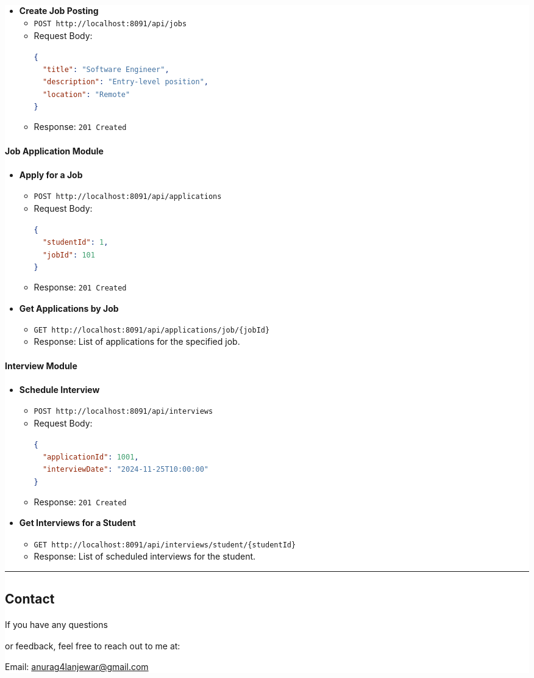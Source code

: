 - **Create Job Posting**
  - `POST http://localhost:8091/api/jobs`
  - Request Body:
    ```json
    {
      "title": "Software Engineer",
      "description": "Entry-level position",
      "location": "Remote"
    }
    ```
  - Response: `201 Created`

#### Job Application Module
- **Apply for a Job**
  - `POST http://localhost:8091/api/applications`
  - Request Body:
    ```json
    {
      "studentId": 1,
      "jobId": 101
    }
    ```
  - Response: `201 Created`

- **Get Applications by Job**
  - `GET http://localhost:8091/api/applications/job/{jobId}`
  - Response: List of applications for the specified job.

#### Interview Module
- **Schedule Interview**
  - `POST http://localhost:8091/api/interviews`
  - Request Body:
    ```json
    {
      "applicationId": 1001,
      "interviewDate": "2024-11-25T10:00:00"
    }
    ```
  - Response: `201 Created`

- **Get Interviews for a Student**
  - `GET http://localhost:8091/api/interviews/student/{studentId}`
  - Response: List of scheduled interviews for the student.

---



## Contact
If you have any questions

or feedback, feel free to reach out to me at:

Email: anurag4lanjewar@gmail.com
